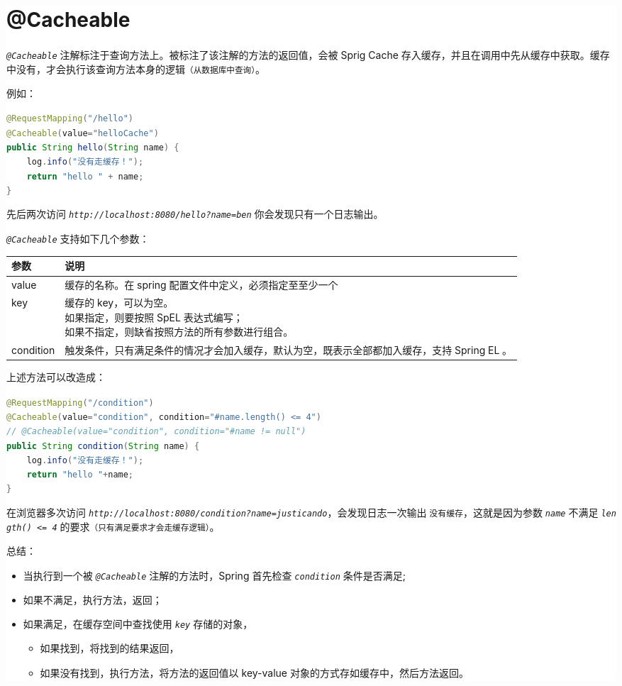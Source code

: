 
# @Cacheable

*`@Cacheable`* 注解标注于查询方法上。被标注了该注解的方法的返回值，会被 Sprig Cache 存入缓存，并且在调用中先从缓存中获取。缓存中没有，才会执行该查询方法本身的逻辑<small>（从数据库中查询）</small>。

例如：

```java
@RequestMapping("/hello")
@Cacheable(value="helloCache")
public String hello(String name) {
    log.info("没有走缓存！");
    return "hello " + name;
}
```

先后两次访问 *`http://localhost:8080/hello?name=ben`* 你会发现只有一个日志输出。

*`@Cacheable`* 支持如下几个参数：

| 参数 | 说明 |
| :- | :- |
| value | 缓存的名称。在 spring 配置文件中定义，必须指定⾄至少一个 |
| key | 缓存的 key，可以为空。<br>如果指定，则要按照 SpEL 表达式编写；<br>如果不指定，则缺省按照方法的所有参数进行组合。|
| condition | 触发条件，只有满足条件的情况才会加入缓存，默认为空，既表示全部都加入缓存，支持 Spring EL 。|

上述方法可以改造成：

```java
@RequestMapping("/condition")
@Cacheable(value="condition", condition="#name.length() <= 4")
// @Cacheable(value="condition", condition="#name != null")
public String condition(String name) {
    log.info("没有走缓存！");
    return "hello "+name;
}
```

在浏览器多次访问 *`http://localhost:8080/condition?name=justicando`*，会发现日志一次输出 `没有缓存`，这就是因为参数 *`name`* 不满足 *`length() <= 4`* 的要求<small>（只有满足要求才会走缓存逻辑）</small>。

总结：

- 当执行到一个被 *`@Cacheable`* 注解的方法时，Spring 首先检查 *`condition`* 条件是否满足;

- 如果不满足，执行方法，返回；

- 如果满足，在缓存空间中查找使用 *`key`* 存储的对象，

  - 如果找到，将找到的结果返回，

  - 如果没有找到，执行方法，将方法的返回值以 key-value 对象的方式存如缓存中，然后方法返回。
